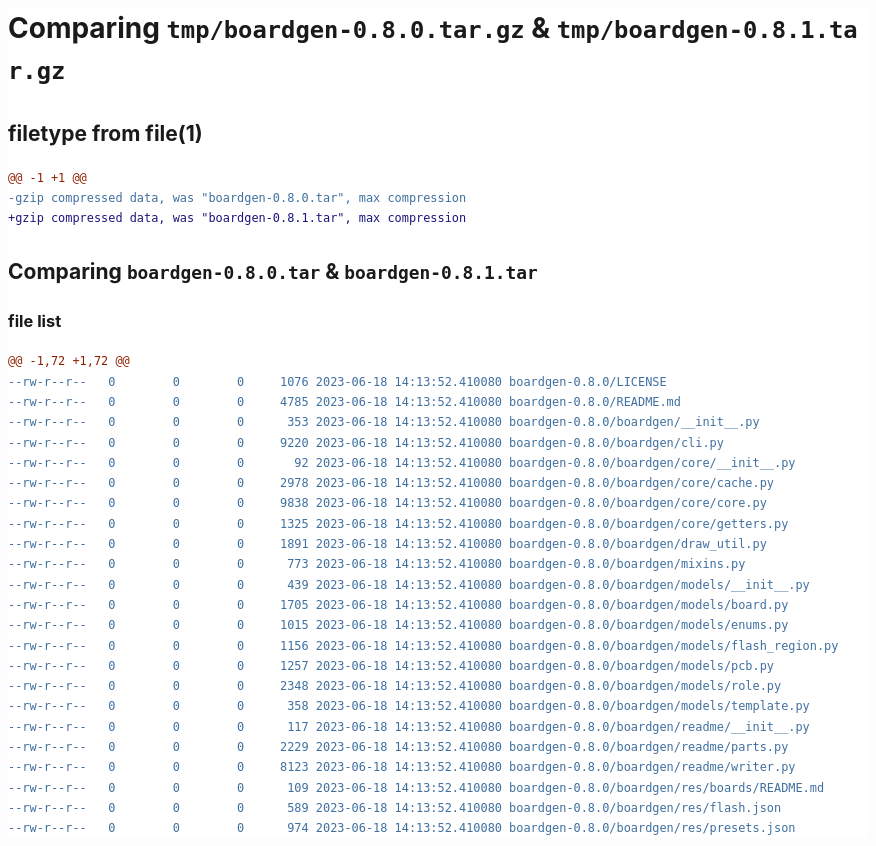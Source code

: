 # Comparing `tmp/boardgen-0.8.0.tar.gz` & `tmp/boardgen-0.8.1.tar.gz`

## filetype from file(1)

```diff
@@ -1 +1 @@
-gzip compressed data, was "boardgen-0.8.0.tar", max compression
+gzip compressed data, was "boardgen-0.8.1.tar", max compression
```

## Comparing `boardgen-0.8.0.tar` & `boardgen-0.8.1.tar`

### file list

```diff
@@ -1,72 +1,72 @@
--rw-r--r--   0        0        0     1076 2023-06-18 14:13:52.410080 boardgen-0.8.0/LICENSE
--rw-r--r--   0        0        0     4785 2023-06-18 14:13:52.410080 boardgen-0.8.0/README.md
--rw-r--r--   0        0        0      353 2023-06-18 14:13:52.410080 boardgen-0.8.0/boardgen/__init__.py
--rw-r--r--   0        0        0     9220 2023-06-18 14:13:52.410080 boardgen-0.8.0/boardgen/cli.py
--rw-r--r--   0        0        0       92 2023-06-18 14:13:52.410080 boardgen-0.8.0/boardgen/core/__init__.py
--rw-r--r--   0        0        0     2978 2023-06-18 14:13:52.410080 boardgen-0.8.0/boardgen/core/cache.py
--rw-r--r--   0        0        0     9838 2023-06-18 14:13:52.410080 boardgen-0.8.0/boardgen/core/core.py
--rw-r--r--   0        0        0     1325 2023-06-18 14:13:52.410080 boardgen-0.8.0/boardgen/core/getters.py
--rw-r--r--   0        0        0     1891 2023-06-18 14:13:52.410080 boardgen-0.8.0/boardgen/draw_util.py
--rw-r--r--   0        0        0      773 2023-06-18 14:13:52.410080 boardgen-0.8.0/boardgen/mixins.py
--rw-r--r--   0        0        0      439 2023-06-18 14:13:52.410080 boardgen-0.8.0/boardgen/models/__init__.py
--rw-r--r--   0        0        0     1705 2023-06-18 14:13:52.410080 boardgen-0.8.0/boardgen/models/board.py
--rw-r--r--   0        0        0     1015 2023-06-18 14:13:52.410080 boardgen-0.8.0/boardgen/models/enums.py
--rw-r--r--   0        0        0     1156 2023-06-18 14:13:52.410080 boardgen-0.8.0/boardgen/models/flash_region.py
--rw-r--r--   0        0        0     1257 2023-06-18 14:13:52.410080 boardgen-0.8.0/boardgen/models/pcb.py
--rw-r--r--   0        0        0     2348 2023-06-18 14:13:52.410080 boardgen-0.8.0/boardgen/models/role.py
--rw-r--r--   0        0        0      358 2023-06-18 14:13:52.410080 boardgen-0.8.0/boardgen/models/template.py
--rw-r--r--   0        0        0      117 2023-06-18 14:13:52.410080 boardgen-0.8.0/boardgen/readme/__init__.py
--rw-r--r--   0        0        0     2229 2023-06-18 14:13:52.410080 boardgen-0.8.0/boardgen/readme/parts.py
--rw-r--r--   0        0        0     8123 2023-06-18 14:13:52.410080 boardgen-0.8.0/boardgen/readme/writer.py
--rw-r--r--   0        0        0      109 2023-06-18 14:13:52.410080 boardgen-0.8.0/boardgen/res/boards/README.md
--rw-r--r--   0        0        0      589 2023-06-18 14:13:52.410080 boardgen-0.8.0/boardgen/res/flash.json
--rw-r--r--   0        0        0      974 2023-06-18 14:13:52.410080 boardgen-0.8.0/boardgen/res/presets.json
```